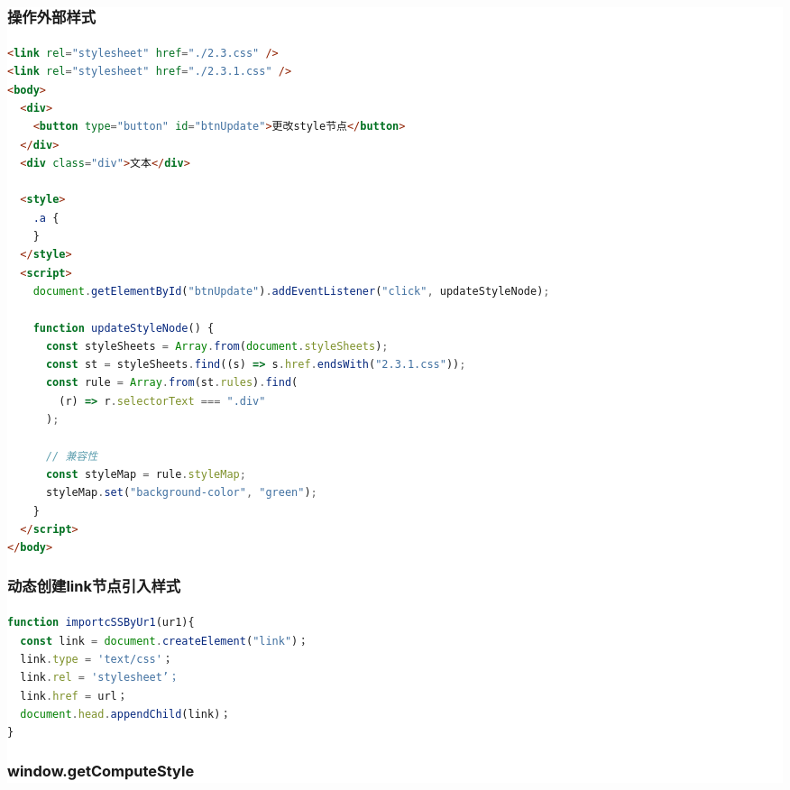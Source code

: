 



### 操作外部样式

```html
<link rel="stylesheet" href="./2.3.css" />
<link rel="stylesheet" href="./2.3.1.css" />
<body>
  <div>
    <button type="button" id="btnUpdate">更改style节点</button>
  </div>
  <div class="div">文本</div>

  <style>
    .a {
    }
  </style>
  <script>
    document.getElementById("btnUpdate").addEventListener("click", updateStyleNode);

    function updateStyleNode() {
      const styleSheets = Array.from(document.styleSheets);
      const st = styleSheets.find((s) => s.href.endsWith("2.3.1.css"));
      const rule = Array.from(st.rules).find(
        (r) => r.selectorText === ".div"
      );

      // 兼容性
      const styleMap = rule.styleMap;
      styleMap.set("background-color", "green");
    }
  </script>
</body>
```





### 动态创建link节点引入样式

```js
function importcSSByUr1(ur1){
  const link = document.createElement("link")；
  link.type = 'text/css'；
  link.rel = 'stylesheet’；
  link.href = url；
  document.head.appendChild(link)；
}
```





### window.getComputeStyle
